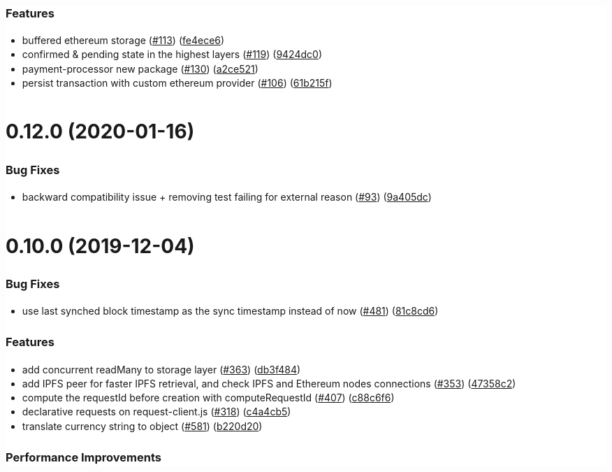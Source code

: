 ### Features

- buffered ethereum storage ([#113](https://github.com/RequestNetwork/requestNetwork/issues/113)) ([fe4ece6](https://github.com/RequestNetwork/requestNetwork/commit/fe4ece6a1768155182be2d3ebb2908501f571912))
- confirmed & pending state in the highest layers ([#119](https://github.com/RequestNetwork/requestNetwork/issues/119)) ([9424dc0](https://github.com/RequestNetwork/requestNetwork/commit/9424dc0c9482208fdbe714f8d29f5deed68711de))
- payment-processor new package ([#130](https://github.com/RequestNetwork/requestNetwork/issues/130)) ([a2ce521](https://github.com/RequestNetwork/requestNetwork/commit/a2ce521736e0607d3116347b42ecbfc6ba52d1b4))
- persist transaction with custom ethereum provider ([#106](https://github.com/RequestNetwork/requestNetwork/issues/106)) ([61b215f](https://github.com/RequestNetwork/requestNetwork/commit/61b215fb8335d01dfa069d7f7899dd5b33749692))

# 0.12.0 (2020-01-16)

### Bug Fixes

- backward compatibility issue + removing test failing for external reason ([#93](https://github.com/RequestNetwork/requestNetwork/issues/93)) ([9a405dc](https://github.com/RequestNetwork/requestNetwork/commit/9a405dcc66b36a9a4a4b885dea2cd50abaad2725))

# 0.10.0 (2019-12-04)

### Bug Fixes

- use last synched block timestamp as the sync timestamp instead of now ([#481](https://github.com/RequestNetwork/requestNetwork/issues/481)) ([81c8cd6](https://github.com/RequestNetwork/requestNetwork/commit/81c8cd6671ff7e80f182213205470c58647e7ef2))

### Features

- add concurrent readMany to storage layer ([#363](https://github.com/RequestNetwork/requestNetwork/issues/363)) ([db3f484](https://github.com/RequestNetwork/requestNetwork/commit/db3f48482f2e97664d5090fa15592ccc96af955d))
- add IPFS peer for faster IPFS retrieval, and check IPFS and Ethereum nodes connections ([#353](https://github.com/RequestNetwork/requestNetwork/issues/353)) ([47358c2](https://github.com/RequestNetwork/requestNetwork/commit/47358c2bad8b5c40e0d4c2c240b9e856592858e4))
- compute the requestId before creation with computeRequestId ([#407](https://github.com/RequestNetwork/requestNetwork/issues/407)) ([c88c6f6](https://github.com/RequestNetwork/requestNetwork/commit/c88c6f69ce0a28c0cf1edd321db50b0288c48739))
- declarative requests on request-client.js ([#318](https://github.com/RequestNetwork/requestNetwork/issues/318)) ([c4a4cb5](https://github.com/RequestNetwork/requestNetwork/commit/c4a4cb5c575e37da64ee180af2bdb840cdbb5e8a))
- translate currency string to object ([#581](https://github.com/RequestNetwork/requestNetwork/issues/581)) ([b220d20](https://github.com/RequestNetwork/requestNetwork/commit/b220d20ae1866e8db076718989726334b91c0f44))

### Performance Improvements

